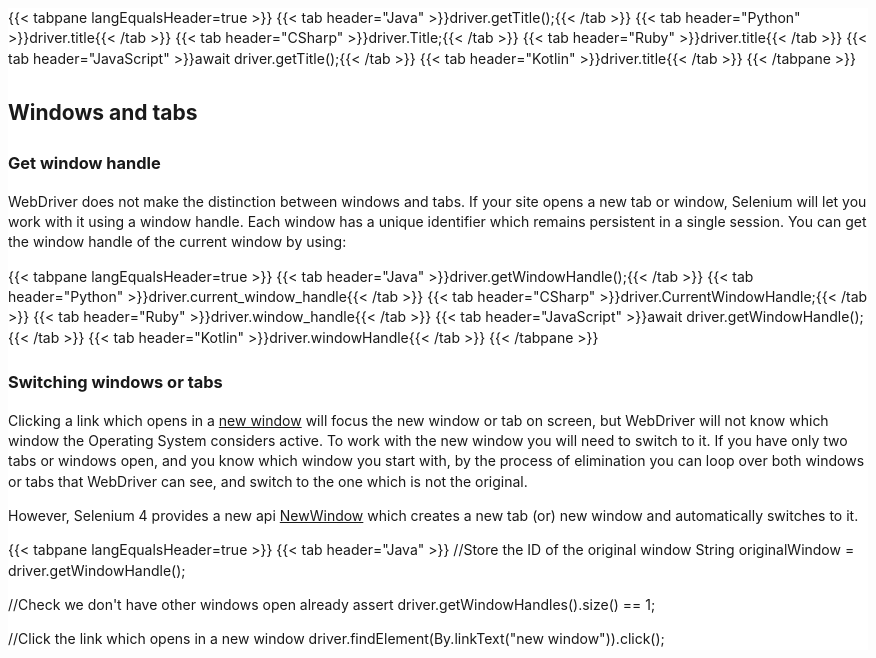 {{< tabpane langEqualsHeader=true >}}
  {{< tab header="Java" >}}driver.getTitle();{{< /tab >}}
  {{< tab header="Python" >}}driver.title{{< /tab >}}
  {{< tab header="CSharp" >}}driver.Title;{{< /tab >}}
  {{< tab header="Ruby" >}}driver.title{{< /tab >}}
  {{< tab header="JavaScript" >}}await driver.getTitle();{{< /tab >}}
  {{< tab header="Kotlin" >}}driver.title{{< /tab >}}
{{< /tabpane >}}


## Windows and tabs

### Get window handle

WebDriver does not make the distinction between windows and tabs. If
your site opens a new tab or window, Selenium will let you work with it
using a window handle.  Each window has a unique identifier which remains
persistent in a single session. You can get the window handle of the
current window by using:

{{< tabpane langEqualsHeader=true >}}
  {{< tab header="Java" >}}driver.getWindowHandle();{{< /tab >}}
  {{< tab header="Python" >}}driver.current_window_handle{{< /tab >}}
  {{< tab header="CSharp" >}}driver.CurrentWindowHandle;{{< /tab >}}
  {{< tab header="Ruby" >}}driver.window_handle{{< /tab >}}
  {{< tab header="JavaScript" >}}await driver.getWindowHandle();{{< /tab >}}
  {{< tab header="Kotlin" >}}driver.windowHandle{{< /tab >}}
{{< /tabpane >}}

### Switching windows or tabs

Clicking a link which opens in a
<a href="https://seleniumhq.github.io" target="_blank"> new window</a>
will focus the new window or tab on screen, but WebDriver will not know which
window the Operating System considers active.  To work with the new window
you will need to switch to it. If you have only two tabs or windows open,
and you know which window you start with, by the process of elimination
you can loop over both windows or tabs that WebDriver can see, and switch
to the one which is not the original.

However, Selenium 4 provides a new api [NewWindow](#create-new-window-or-new-tab-and-switch)
which creates a new tab (or) new window and automatically switches to it.

{{< tabpane langEqualsHeader=true >}}
  {{< tab header="Java" >}}
//Store the ID of the original window
String originalWindow = driver.getWindowHandle();

//Check we don't have other windows open already
assert driver.getWindowHandles().size() == 1;

//Click the link which opens in a new window
driver.findElement(By.linkText("new window")).click();
